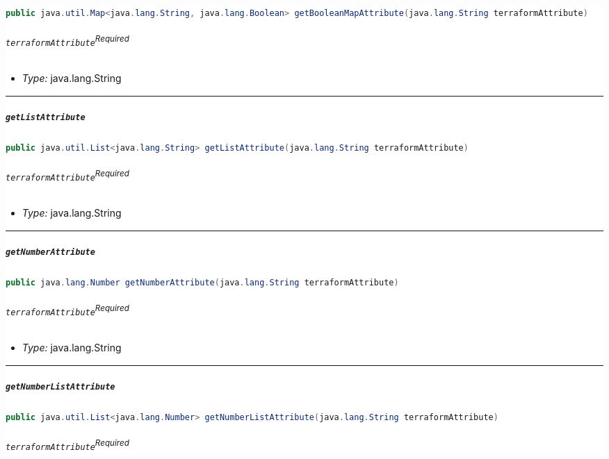 ```java
public java.util.Map<java.lang.String, java.lang.Boolean> getBooleanMapAttribute(java.lang.String terraformAttribute)
```

###### `terraformAttribute`<sup>Required</sup> <a name="terraformAttribute" id="rhizo-co-terraform-provider-wiz.automationRuleAwsSns.AutomationRuleAwsSns.getBooleanMapAttribute.parameter.terraformAttribute"></a>

- *Type:* java.lang.String

---

##### `getListAttribute` <a name="getListAttribute" id="rhizo-co-terraform-provider-wiz.automationRuleAwsSns.AutomationRuleAwsSns.getListAttribute"></a>

```java
public java.util.List<java.lang.String> getListAttribute(java.lang.String terraformAttribute)
```

###### `terraformAttribute`<sup>Required</sup> <a name="terraformAttribute" id="rhizo-co-terraform-provider-wiz.automationRuleAwsSns.AutomationRuleAwsSns.getListAttribute.parameter.terraformAttribute"></a>

- *Type:* java.lang.String

---

##### `getNumberAttribute` <a name="getNumberAttribute" id="rhizo-co-terraform-provider-wiz.automationRuleAwsSns.AutomationRuleAwsSns.getNumberAttribute"></a>

```java
public java.lang.Number getNumberAttribute(java.lang.String terraformAttribute)
```

###### `terraformAttribute`<sup>Required</sup> <a name="terraformAttribute" id="rhizo-co-terraform-provider-wiz.automationRuleAwsSns.AutomationRuleAwsSns.getNumberAttribute.parameter.terraformAttribute"></a>

- *Type:* java.lang.String

---

##### `getNumberListAttribute` <a name="getNumberListAttribute" id="rhizo-co-terraform-provider-wiz.automationRuleAwsSns.AutomationRuleAwsSns.getNumberListAttribute"></a>

```java
public java.util.List<java.lang.Number> getNumberListAttribute(java.lang.String terraformAttribute)
```

###### `terraformAttribute`<sup>Required</sup> <a name="terraformAttribute" id="rhizo-co-terraform-provider-wiz.automationRuleAwsSns.AutomationRuleAwsSns.getNumberListAttribute.parameter.terraformAttribute"></a>
